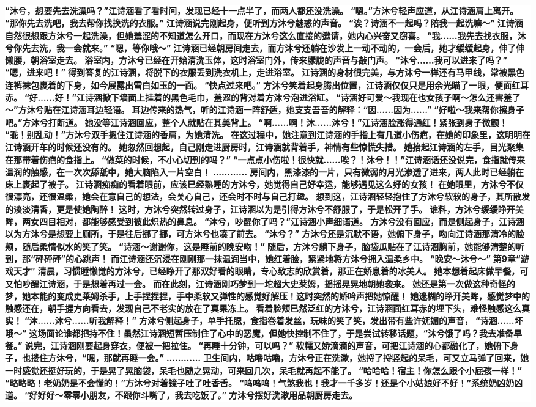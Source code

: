 **“沐兮，想要先去洗澡吗？”江诗涵看了看时间，发现已经十一点半了，而两人都还没洗澡。**
**“嗯。”方沐兮轻声应道，从江诗涵肩上离开。**
**“那你先去洗吧，我去帮你找换洗的衣服。”**
**江诗涵说完刚起身，便听到方沐兮魅惑的声音。**
**“诶？诗涵不一起吗？陪我一起洗嘛～”**
**江诗涵自然很想跟方沐兮一起洗澡，但她羞涩的不知道怎么开口，而现在方沐兮这么直接的邀请，她内心兴奋又窃喜。**
**“我……我先去找衣服，沐兮你先去洗，我一会就来。”**
**“嗯，等你哦～”**
**江诗涵已经朝房间走去，而方沐兮还躺在沙发上一动不动的，一会后，她才缓缓起身，伸了伸懒腰，朝浴室走去。**
**浴室内，方沐兮已经在开始清洗玉体，这时浴室门外，传来朦胧的声音与敲门声。**
**“沐兮……我可以进来了吗？”**
**“嗯，进来吧！”**
**得到答复的江诗涵，将脱下的衣服丢到洗衣机上，走进浴室。**
**江诗涵的身材很完美，与方沐兮一样还有马甲线，常被黑色连裤袜包裹着的下身，如今展露出雪白如玉的一面。**
**“快点过来吧。”**
**方沐兮笑着起身腾出位置，江诗涵仅仅只是用余光瞄了一眼，便面红耳赤。**
**“好……好！”江诗涵掀下墙面上挂着的黑色毛巾，羞涩的背对着方沐兮泡进浴缸。**
**“诗涵好可爱～我现在也女孩子啊～怎么还害羞了～”方沐兮贴在江诗涵耳边轻语。**
**耳边传来的热气，听的江诗涵一阵舒适，她支支吾吾的解释：“因……因为……”**
**“好啦～我来帮你擦身子吧。”方沐兮打断道。**
**她没等江诗涵回应，整个人就贴在其美背上。**
**“啊……啊！沐……沐兮！”江诗涵脸涨得通红！紧张到身子微颤！**
**“乖！别乱动！”方沐兮双手摁住江诗涵的香肩，为她清洗。**
**在这过程中，她注意到江诗涵的手指上有几道小伤疤，在她的印象里，这明明在江诗涵开车的时候还没有的。**
**她忽然回想起，自己刚走进厨房时，江诗涵就背着手，神情有些惊慌失措。**
**她抬起江诗涵的左手，目光聚集在那带着伤疤的食指上。**
**“做菜的时候，不小心切到的吗？”**
**“一点点小伤啦！很快就……唉？！沐兮！！”江诗涵话还没说完，食指就传来温润的触感，在一次次舔舐中，她大脑陷入一片空白！**
**…………**
**房间内，黑漆漆的一片，只有微弱的月光渗透了进来，两人此时已经躺在床上裹起了被子。**
**江诗涵痴痴的看着眼前，应该已经熟睡的方沐兮，她觉得自己好幸运，能够遇见这么好的女孩！**
**在她眼里，方沐兮不仅很漂亮，还很温柔，她会在意自己的想法，会关心自己，还会时不时与自己打趣。**
**想到这，江诗涵轻轻抱住了方沐兮软软的身子，其所散发的淡淡清香，更是使她陶醉！**
**这时，方沐兮突然转过身子，江诗涵以为是引得方沐兮不舒服了，于是松开了手。**
**谁料，方沐兮缓缓睁开美眸，两女四目相对，都能够感受到彼此炽热的鼻息。**
**“沐兮，吵醒你了吗？”江诗涵小声细语道。**
**方沐兮没有回应，而是侧起身子，江诗涵以为方沐兮是想要上厕所，于是往后挪了挪，可方沐兮也凑了前去。**
**“沐兮？”**
**方沐兮还是沉默不语，她俯下身子，吻向江诗涵那清冷的脸颊，随后柔情似水的笑了笑。**
**“诗涵～谢谢你，这是睡前的晚安吻！”**
**随后，方沐兮躺下身子，脑袋瓜贴在了江诗涵胸前，她能够清楚的听到，那“砰砰砰”的心跳声！**
**而江诗涵还沉浸在刚刚那一抹温润当中，她红着脸，紧紧地将方沐兮拥入温柔乡中。**
**“晚安～沐兮～”**
**第9章“游戏天才”**
**清晨，习惯睡懒觉的方沐兮，已经睁开了那双好看的眼睛，专心致志的欣赏着，那正在娇息着的冰美人。**
**她本想着起床做早餐，可又怕吵醒江诗涵，于是想着再过一会。**
**而在此刻，江诗涵刚巧梦到一坨超大史莱姆，摇摇晃晃地朝她袭来。**
**她还是第一次做这种奇怪的梦，她本能的变成史莱姆杀手，上手捏捏捏，手中柔软又弹性的感觉好解压！这时突然的娇吟声把她惊醒！**
**她迷糊的睁开美眸，感觉梦中的触感还在，朝手握方向看去，发现自己不老实的放在了真果冻上。**
**看着脸颊已然泛红的方沐兮，江诗涵面红耳赤的埋下头，难怪触感这么真实！**
**“沐……沐兮……听我解释！”**
**方沐兮侧起身子，单手托腮，食指卷着发丝，玩味的笑了笑，发出带有些许妩媚的声音，**
**“诗涵……坏哦～”**
**这场面论谁都把持不住！虽然江诗涵短暂压制住了心中的恶魔，但她快控制不住了，于是尝试转移话题，“沐兮饿了吗？我去准备早餐。”**
**说完，江诗涵刚要起身穿衣，便被一把拉住。**
**“再睡十分钟，可以吗？”**
**软糯又娇滴滴的声音，可把江诗涵的心都融化了，她俯下身子，也搂住方沐兮，“嗯，那就再睡一会。”**
**…………**
**卫生间内，咕噜咕噜，方沐兮正在洗漱，她捋了捋竖起的呆毛，可又立马弹了回来，她一时感觉还挺好玩的，于是晃了晃脑袋，呆毛也随之晃动，可来回几次，呆毛就再起不能了。**
**“哈哈哈！宿主！你怎么跟个小屁孩一样！”**
**“略略略！老奶奶是不会懂的！”方沐兮对着镜子吐了吐香舌。**
**“呜呜呜！气煞我也！我才一千多岁！还是个小姑娘好不好！”系统奶凶奶凶道。**
**“好好好～零零小朋友，不跟你斗嘴了，我去吃饭了。”**
**方沐兮摆好洗漱用品朝厨房走去。**